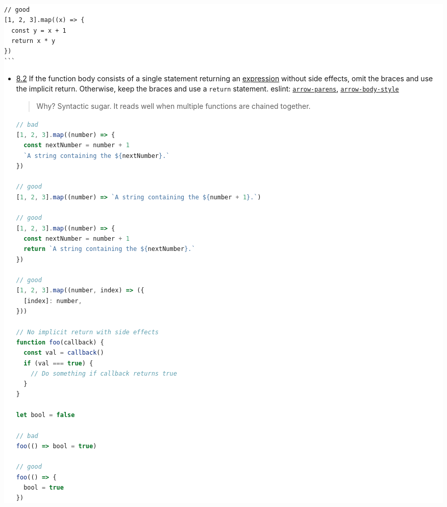     // good
    [1, 2, 3].map((x) => {
      const y = x + 1
      return x * y
    })
    ```

  <a name="arrows--implicit-return"></a><a name="8.2"></a>
  - [8.2](#arrows--implicit-return) If the function body consists of a single statement returning an [expression](https://developer.mozilla.org/en-US/docs/Web/JavaScript/Guide/Expressions_and_Operators#Expressions) without side effects, omit the braces and use the implicit return. Otherwise, keep the braces and use a `return` statement. eslint: [`arrow-parens`](https://eslint.org/docs/rules/arrow-parens.html), [`arrow-body-style`](https://eslint.org/docs/rules/arrow-body-style.html)

    > Why? Syntactic sugar. It reads well when multiple functions are chained together.

    ```javascript
    // bad
    [1, 2, 3].map((number) => {
      const nextNumber = number + 1
      `A string containing the ${nextNumber}.` 
    })

    // good
    [1, 2, 3].map((number) => `A string containing the ${number + 1}.`)

    // good
    [1, 2, 3].map((number) => {
      const nextNumber = number + 1
      return `A string containing the ${nextNumber}.`
    })

    // good
    [1, 2, 3].map((number, index) => ({
      [index]: number,
    }))

    // No implicit return with side effects
    function foo(callback) {
      const val = callback()
      if (val === true) {
        // Do something if callback returns true
      }
    }

    let bool = false 

    // bad
    foo(() => bool = true) 

    // good
    foo(() => {
      bool = true 
    }) 
    ```
